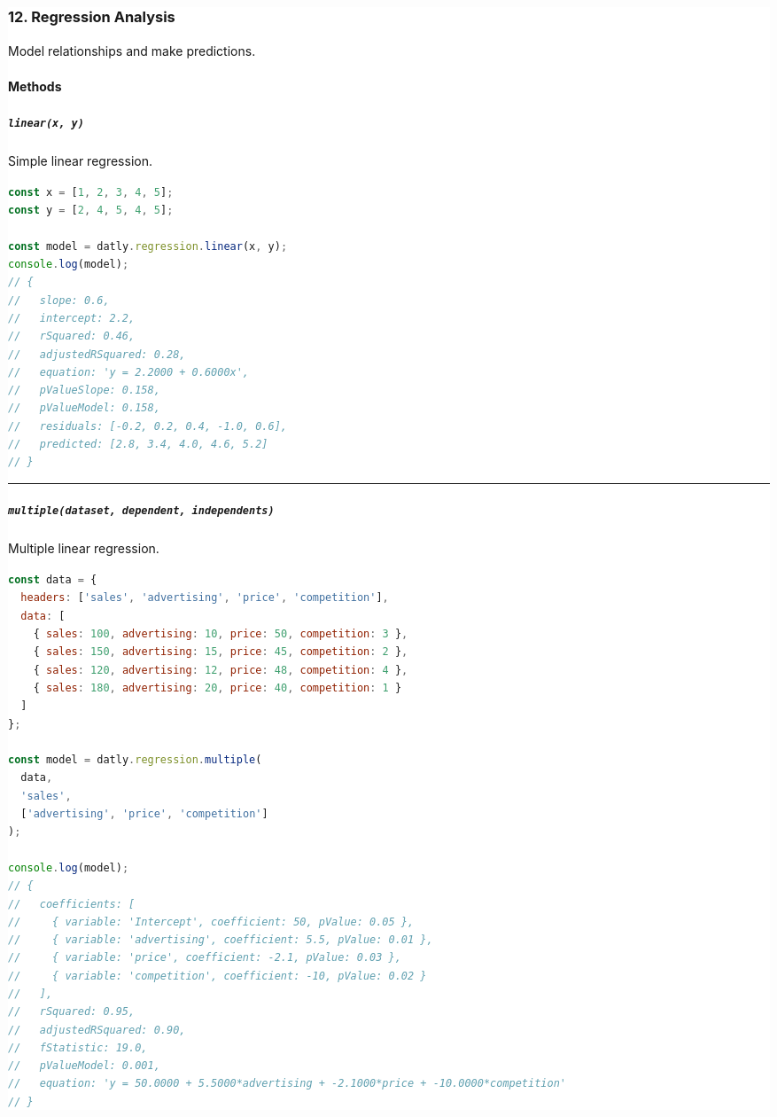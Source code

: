 
### 12. Regression Analysis

Model relationships and make predictions.

#### Methods

##### `linear(x, y)`
Simple linear regression.

```javascript
const x = [1, 2, 3, 4, 5];
const y = [2, 4, 5, 4, 5];

const model = datly.regression.linear(x, y);
console.log(model);
// {
//   slope: 0.6,
//   intercept: 2.2,
//   rSquared: 0.46,
//   adjustedRSquared: 0.28,
//   equation: 'y = 2.2000 + 0.6000x',
//   pValueSlope: 0.158,
//   pValueModel: 0.158,
//   residuals: [-0.2, 0.2, 0.4, -1.0, 0.6],
//   predicted: [2.8, 3.4, 4.0, 4.6, 5.2]
// }
```

---

##### `multiple(dataset, dependent, independents)`
Multiple linear regression.

```javascript
const data = {
  headers: ['sales', 'advertising', 'price', 'competition'],
  data: [
    { sales: 100, advertising: 10, price: 50, competition: 3 },
    { sales: 150, advertising: 15, price: 45, competition: 2 },
    { sales: 120, advertising: 12, price: 48, competition: 4 },
    { sales: 180, advertising: 20, price: 40, competition: 1 }
  ]
};

const model = datly.regression.multiple(
  data,
  'sales',
  ['advertising', 'price', 'competition']
);

console.log(model);
// {
//   coefficients: [
//     { variable: 'Intercept', coefficient: 50, pValue: 0.05 },
//     { variable: 'advertising', coefficient: 5.5, pValue: 0.01 },
//     { variable: 'price', coefficient: -2.1, pValue: 0.03 },
//     { variable: 'competition', coefficient: -10, pValue: 0.02 }
//   ],
//   rSquared: 0.95,
//   adjustedRSquared: 0.90,
//   fStatistic: 19.0,
//   pValueModel: 0.001,
//   equation: 'y = 50.0000 + 5.5000*advertising + -2.1000*price + -10.0000*competition'
// }
```